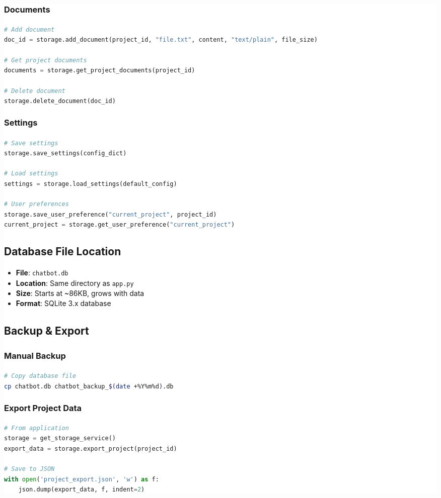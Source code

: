 ### Documents
```python
# Add document
doc_id = storage.add_document(project_id, "file.txt", content, "text/plain", file_size)

# Get project documents
documents = storage.get_project_documents(project_id)

# Delete document
storage.delete_document(doc_id)
```

### Settings
```python
# Save settings
storage.save_settings(config_dict)

# Load settings
settings = storage.load_settings(default_config)

# User preferences
storage.save_user_preference("current_project", project_id)
current_project = storage.get_user_preference("current_project")
```

## Database File Location

- **File**: `chatbot.db`
- **Location**: Same directory as `app.py`
- **Size**: Starts at ~86KB, grows with data
- **Format**: SQLite 3.x database

## Backup & Export

### Manual Backup
```bash
# Copy database file
cp chatbot.db chatbot_backup_$(date +%Y%m%d).db
```

### Export Project Data
```python
# From application
storage = get_storage_service()
export_data = storage.export_project(project_id)

# Save to JSON
with open('project_export.json', 'w') as f:
    json.dump(export_data, f, indent=2)
```
